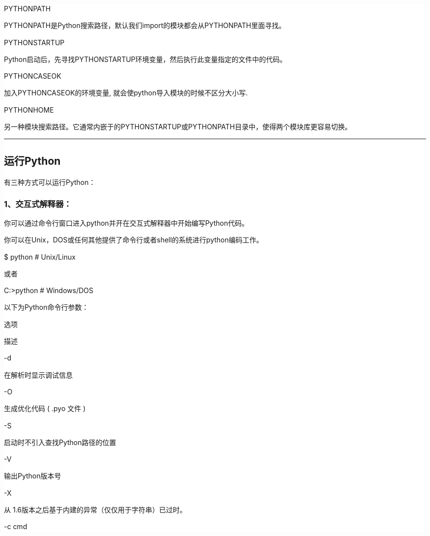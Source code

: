 PYTHONPATH

PYTHONPATH是Python搜索路径，默认我们import的模块都会从PYTHONPATH里面寻找。

PYTHONSTARTUP

Python启动后，先寻找PYTHONSTARTUP环境变量，然后执行此变量指定的文件中的代码。

PYTHONCASEOK

加入PYTHONCASEOK的环境变量, 就会使python导入模块的时候不区分大小写.

PYTHONHOME

另一种模块搜索路径。它通常内嵌于的PYTHONSTARTUP或PYTHONPATH目录中，使得两个模块库更容易切换。

  

---

## 运行Python

有三种方式可以运行Python：

### 1、交互式解释器：

你可以通过命令行窗口进入python并开在交互式解释器中开始编写Python代码。

你可以在Unix，DOS或任何其他提供了命令行或者shell的系统进行python编码工作。

$ python # Unix/Linux  
  
或者  
  
C:>python # Windows/DOS

以下为Python命令行参数：

选项

描述

-d

在解析时显示调试信息

-O

生成优化代码 ( .pyo 文件 )

-S

启动时不引入查找Python路径的位置

-V

输出Python版本号

-X

从 1.6版本之后基于内建的异常（仅仅用于字符串）已过时。

-c cmd
